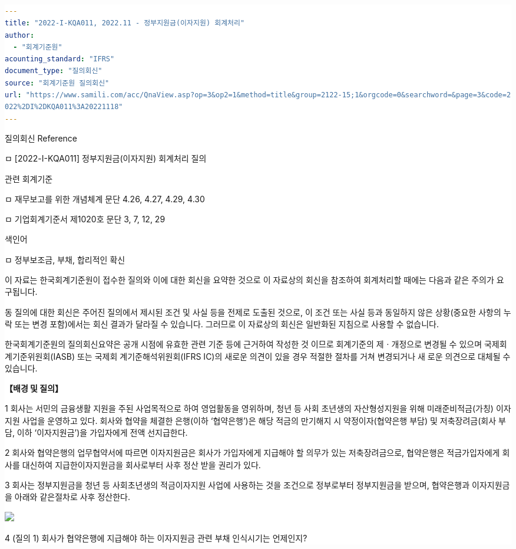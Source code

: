 ```yaml
---
title: "2022-I-KQA011, 2022.11 - 정부지원금(이자지원) 회계처리"
author:
  - "회계기준원"
acounting_standard: "IFRS"
document_type: "질의회신"
source: "회계기준원 질의회신"
url: "https://www.samili.com/acc/QnaView.asp?op=3&op2=1&method=title&group=2122-15;1&orgcode=0&searchword=&page=3&code=2022%2DI%2DKQA011%3A20221118"
---
```

질의회신 Reference

ㅁ \[2022-I-KQA011\] 정부지원금(이자지원) 회계처리 질의

관련 회계기준

ㅁ 재무보고를 위한 개념체계 문단 4.26, 4.27, 4.29, 4.30

ㅁ 기업회계기준서 제1020호 문단 3, 7, 12, 29

색인어

ㅁ 정부보조금, 부채, 합리적인 확신

  

이 자료는 한국회계기준원이 접수한 질의와 이에 대한 회신을 요약한 것으로 이 자료상의 회신을 참조하여 회계처리할 때에는 다음과 같은 주의가 요구됩니다.

동 질의에 대한 회신은 주어진 질의에서 제시된 조건 및 사실 등을 전제로 도출된 것으로, 이 조건 또는 사실 등과 동일하지 않은 상황(중요한 사항의 누락 또는 변경 포함)에서는 회신 결과가 달라질 수 있습니다. 그러므로 이 자료상의 회신은 일반화된 지침으로 사용할 수 없습니다.

한국회계기준원의 질의회신요약은 공개 시점에 유효한 관련 기준 등에 근거하여 작성한 것 이므로 회계기준의 제ㆍ개정으로 변경될 수 있으며 국제회계기준위원회(IASB) 또는 국제회 계기준해석위원회(IFRS IC)의 새로운 의견이 있을 경우 적절한 절차를 거쳐 변경되거나 새 로운 의견으로 대체될 수 있습니다.

  
  

**【배경 및 질의】**

  

1 회사는 서민의 금융생활 지원을 주된 사업목적으로 하여 영업활동을 영위하며, 청년 등 사회 초년생의 자산형성지원을 위해 미래준비적금(가칭) 이자지원 사업을 운영하고 있다. 회사와 협약을 체결한 은행(이하 ‘협약은행’)은 해당 적금의 만기해지 시 약정이자(협약은행 부담) 및 저축장려금(회사 부담, 이하 ‘이자지원금’)을 가입자에게 전액 선지급한다.

  

2 회사와 협약은행의 업무협약서에 따르면 이자지원금은 회사가 가입자에게 지급해야 할 의무가 있는 저축장려금으로, 협약은행은 적금가입자에게 회사를 대신하여 지급한이자지원금을 회사로부터 사후 정산 받을 권리가 있다.

  

3 회사는 정부지원금을 청년 등 사회초년생의 적금이자지원 사업에 사용하는 것을 조건으로 정부로부터 정부지원금을 받으며, 협약은행과 이자지원금을 아래와 같은절차로 사후 정산한다.

  

![](https://www.samili.com/mImage/etc/organ/2022/2122-15-14.gif)

  

4 (질의 1) 회사가 협약은행에 지급해야 하는 이자지원금 관련 부채 인식시기는 언제인지?

  
